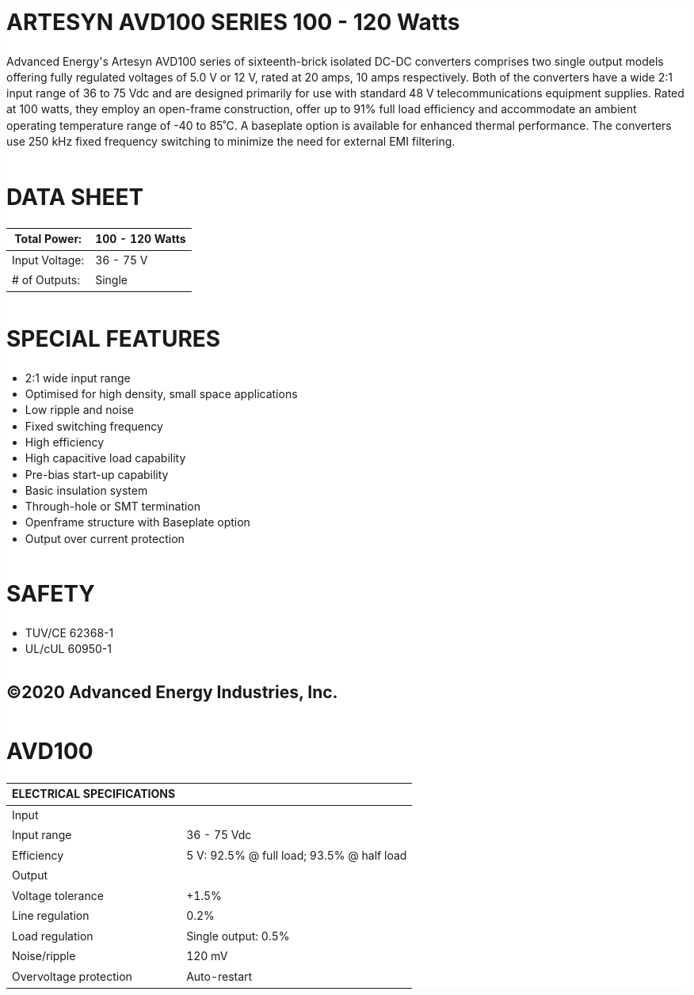 # ARTESYN AVD100 SERIES 100 - 120 Watts

Advanced Energy's Artesyn AVD100 series of sixteenth-brick isolated DC-DC converters comprises two single output models offering fully regulated voltages of 5.0 V or 12 V, rated at 20 amps, 10 amps respectively. Both of the converters have a wide 2:1 input range of 36 to 75 Vdc and are designed primarily for use with standard 48 V telecommunications equipment supplies. Rated at 100 watts, they employ an open-frame construction, offer up to 91% full load efficiency and accommodate an ambient operating temperature range of -40 to 85˚C. A baseplate option is available for enhanced thermal performance. The converters use 250 kHz fixed frequency switching to minimize the need for external EMI filtering.

# DATA SHEET

|Total Power:|100 - 120 Watts|
|---|---|
|Input Voltage:|36 - 75 V|
|# of Outputs:|Single|

# SPECIAL FEATURES

- 2:1 wide input range
- Optimised for high density, small space applications
- Low ripple and noise
- Fixed switching frequency
- High efficiency
- High capacitive load capability
- Pre-bias start-up capability
- Basic insulation system
- Through-hole or SMT termination
- Openframe structure with Baseplate option
- Output over current protection

# SAFETY

- TUV/CE 62368-1
- UL/cUL 60950-1

©2020 Advanced Energy Industries, Inc.
---
# AVD100

|ELECTRICAL SPECIFICATIONS| |
|---|---|
|Input| |
|Input range|36 - 75 Vdc|
|Efficiency|5 V: 92.5% @ full load; 93.5% @ half load|
|Output| |
|Voltage tolerance|+1.5%|
|Line regulation|0.2%|
|Load regulation|Single output: 0.5%|
|Noise/ripple|120 mV|
|Overvoltage protection|Auto-restart|